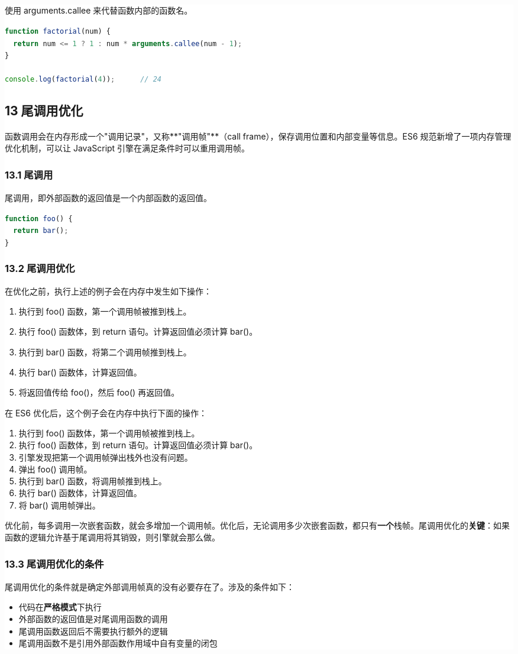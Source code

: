 使用 arguments.callee 来代替函数内部的函数名。

```javascript
function factorial(num) {
  return num <= 1 ? 1 : num * arguments.callee(num - 1);
}

console.log(factorial(4));		// 24
```

## 13 尾调用优化

函数调用会在内存形成一个"调用记录"，又称**"调用帧"**（call frame），保存调用位置和内部变量等信息。ES6 规范新增了一项内存管理优化机制，可以让 JavaScript 引擎在满足条件时可以重用调用帧。

### 13.1 尾调用

尾调用，即外部函数的返回值是一个内部函数的返回值。

```javascript
function foo() {
  return bar();
}
```

### 13.2 尾调用优化

在优化之前，执行上述的例子会在内存中发生如下操作：

1. 执行到 foo() 函数，第一个调用帧被推到栈上。
2. 执行 foo() 函数体，到 return 语句。计算返回值必须计算 bar()。
3. 执行到 bar() 函数，将第二个调用帧推到栈上。

4. 执行 bar() 函数体，计算返回值。
5. 将返回值传给 foo()，然后 foo() 再返回值。

在 ES6 优化后，这个例子会在内存中执行下面的操作：

1. 执行到 foo() 函数体，第一个调用帧被推到栈上。
2. 执行 foo() 函数体，到 return 语句。计算返回值必须计算 bar()。
3. 引擎发现把第一个调用帧弹出栈外也没有问题。
4. 弹出 foo() 调用帧。
5. 执行到 bar() 函数，将调用帧推到栈上。
6. 执行 bar() 函数体，计算返回值。
7. 将 bar() 调用帧弹出。

优化前，每多调用一次嵌套函数，就会多增加一个调用帧。优化后，无论调用多少次嵌套函数，都只有**一个**栈帧。尾调用优化的**关键**：如果函数的逻辑允许基于尾调用将其销毁，则引擎就会那么做。

### 13.3 尾调用优化的条件

尾调用优化的条件就是确定外部调用帧真的没有必要存在了。涉及的条件如下：

* 代码在**严格模式**下执行
* 外部函数的返回值是对尾调用函数的调用
* 尾调用函数返回后不需要执行额外的逻辑
* 尾调用函数不是引用外部函数作用域中自有变量的闭包

